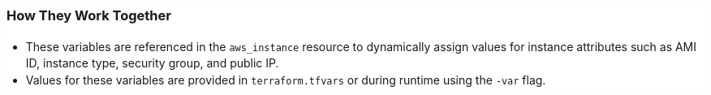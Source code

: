 
### **How They Work Together**

- These variables are referenced in the `aws_instance` resource to dynamically assign values for instance attributes such as AMI ID, instance type, security group, and public IP.
- Values for these variables are provided in `terraform.tfvars` or during runtime using the `-var` flag.
